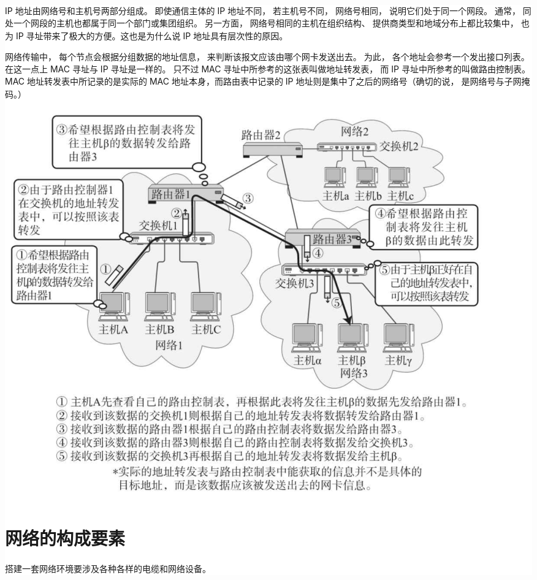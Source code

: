 IP 地址由网络号和主机号两部分组成。 即使通信主体的 IP 地址不同， 若主机号不同， 网络号相同， 说明它们处于同一个网段。 通常， 同处一个网段的主机也都属于同一个部门或集团组织。 另一方面， 网络号相同的主机在组织结构、 提供商类型和地域分布上都比较集中， 也为 IP 寻址带来了极大的方便。这也是为什么说 IP 地址具有层次性的原因。   

网络传输中， 每个节点会根据分组数据的地址信息， 来判断该报文应该由哪个网卡发送出去。 为此， 各个地址会参考一个发出接口列表。 在这一点上 MAC 寻址与 IP 寻址是一样的。 只不过 MAC 寻址中所参考的这张表叫做地址转发表， 而 IP 寻址中所参考的叫做路由控制表。MAC 地址转发表中所记录的是实际的 MAC 地址本身，而路由表中记录的 IP 地址则是集中了之后的网络号（确切的说， 是网络号与子网掩码。）

![](./img/send_to_dst.png)

# 网络的构成要素  

搭建一套网络环境要涉及各种各样的电缆和网络设备。   
